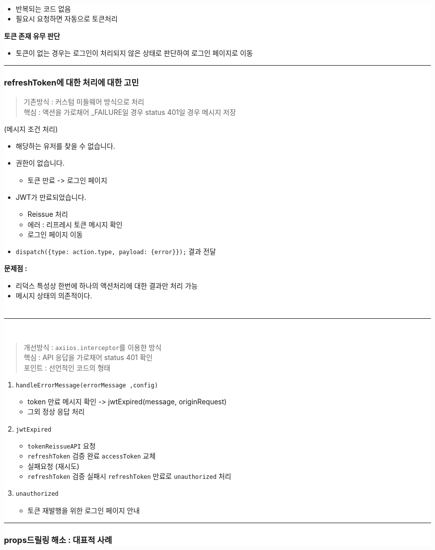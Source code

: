 - 반복되는 코드 없음
- 필요시 요청하면 자동으로 토큰처리

**토큰 존재 유무 판단**

- 토큰이 없는 경우는 로그인이 처리되지 않은 상태로 판단하여 로그인 페이지로 이동

---

### refreshToken에 대한 처리에 대한 고민

> 기존방식 : 커스텀 미들웨어 방식으로 처리  
> 핵심 : 액션을 가로채어 \_FAILURE일 경우 status 401일 경우 메시지 저장

(메시지 조건 처리)

- 해당하는 유저를 찾을 수 없습니다.
- 권한이 없습니다.

  - 토큰 만료 -> 로그인 페이지

- JWT가 만료되었습니다.
  - Reissue 처리
  - 에러 : 리프레시 토큰 메시지 확인
  - 로그인 페이지 이동
- `dispatch({type: action.type, payload: {error}});` 결과 전달

**문제점 :**

- 리덕스 특성상 한번에 하나의 액션처리에 대한 결과만 처리 가능
- 메시지 상태의 의존적이다.  
  <br/>

---

<br/>

> 개선방식 : `axiios.interceptor`를 이용한 방식  
> 핵심 : API 응답을 가로채어 status 401 확인  
> 포인트 : 선언적인 코드의 형태

1. `handleErrorMessage(errorMessage ,config) `

   - token 만료 메시지 확인 -> jwtExpired(message, originRequest)
   - 그외 정상 응답 처리

2. `jwtExpired`

   - `tokenReissueAPI` 요청
   - `refreshToken` 검증 완료 `accessToken` 교체
   - 실패요청 (재시도)
   - `refreshToken` 검증 실패시 `refreshToken` 만료로 `unauthorized` 처리

3. `unauthorized`
   - 토큰 재발행을 위한 로그인 페이지 안내

---

### props드릴링 해소 : 대표적 사례
